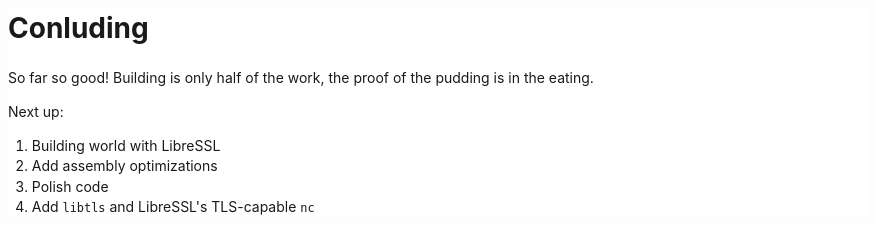 # Conluding

So far so good! Building is only half of the work, the proof of the pudding is in the eating.

Next up: 

 1. Building world with LibreSSL
 2. Add assembly optimizations
 3. Polish code
 4. Add `libtls` and LibreSSL's TLS-capable `nc`

